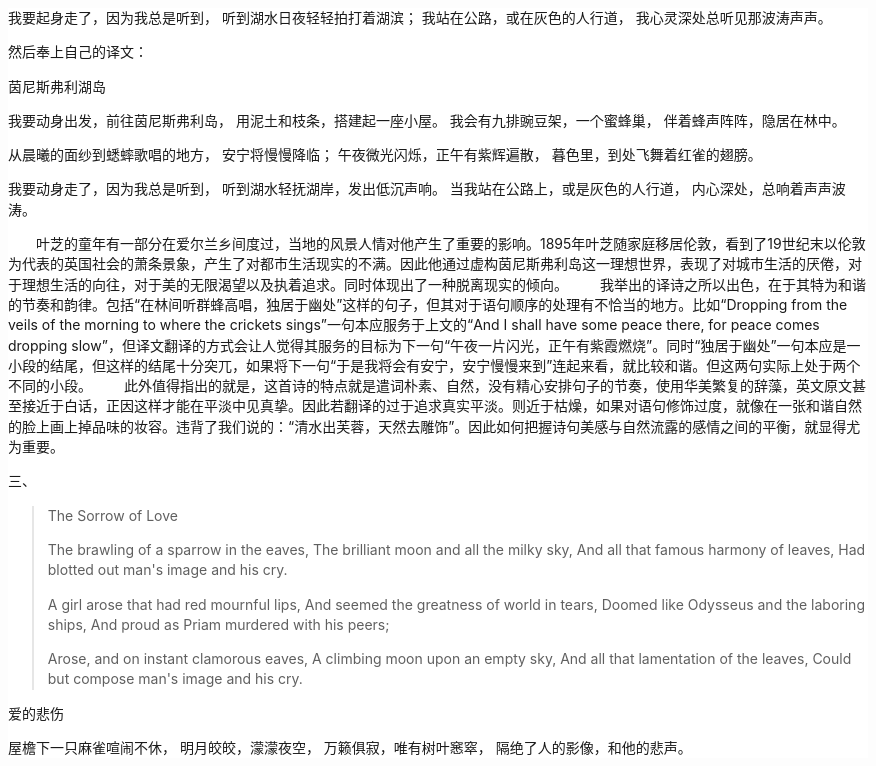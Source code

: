 我要起身走了，因为我总是听到，
听到湖水日夜轻轻拍打着湖滨；
我站在公路，或在灰色的人行道，
我心灵深处总听见那波涛声声。

然后奉上自己的译文：

茵尼斯弗利湖岛

我要动身出发，前往茵尼斯弗利岛，
用泥土和枝条，搭建起一座小屋。
我会有九排豌豆架，一个蜜蜂巢，
伴着蜂声阵阵，隐居在林中。

从晨曦的面纱到蟋蟀歌唱的地方，
安宁将慢慢降临；
午夜微光闪烁，正午有紫辉遍散，
暮色里，到处飞舞着红雀的翅膀。

我要动身走了，因为我总是听到，
听到湖水轻抚湖岸，发出低沉声响。
当我站在公路上，或是灰色的人行道，
内心深处，总响着声声波涛。

&#8194;&#8194;&#8194;&#8194;叶芝的童年有一部分在爱尔兰乡间度过，当地的风景人情对他产生了重要的影响。1895年叶芝随家庭移居伦敦，看到了19世纪末以伦敦为代表的英国社会的萧条景象，产生了对都市生活现实的不满。因此他通过虚构茵尼斯弗利岛这一理想世界，表现了对城市生活的厌倦，对于理想生活的向往，对于美的无限渴望以及执着追求。同时体现出了一种脱离现实的倾向。
&#8194;&#8194;&#8194;&#8194;我举出的译诗之所以出色，在于其特为和谐的节奏和韵律。包括“在林间听群蜂高唱，独居于幽处”这样的句子，但其对于语句顺序的处理有不恰当的地方。比如“Dropping from the veils of the morning to where the crickets sings”一句本应服务于上文的“And I shall have some peace there, for peace comes dropping slow”，但译文翻译的方式会让人觉得其服务的目标为下一句“午夜一片闪光，正午有紫霞燃烧”。同时“独居于幽处”一句本应是一小段的结尾，但这样的结尾十分突兀，如果将下一句“于是我将会有安宁，安宁慢慢来到”连起来看，就比较和谐。但这两句实际上处于两个不同的小段。
&#8194;&#8194;&#8194;&#8194;此外值得指出的就是，这首诗的特点就是遣词朴素、自然，没有精心安排句子的节奏，使用华美繁复的辞藻，英文原文甚至接近于白话，正因这样才能在平淡中见真挚。因此若翻译的过于追求真实平淡。则近于枯燥，如果对语句修饰过度，就像在一张和谐自然的脸上画上掉品味的妆容。违背了我们说的：“清水出芙蓉，天然去雕饰”。因此如何把握诗句美感与自然流露的感情之间的平衡，就显得尤为重要。

三、

>The Sorrow of Love
>
>The brawling of a sparrow in the eaves,
The brilliant moon and all the milky sky,
And all that famous harmony of leaves,
Had blotted out man's image and his cry.
>
>A girl arose that had red mournful lips,
And seemed the greatness of world in tears,
Doomed like Odysseus and the laboring ships,
And proud as Priam murdered with his peers;
>
>Arose, and on instant clamorous eaves,
A climbing moon upon an empty sky,
And all that lamentation of the leaves,
Could but compose man's image and his cry. 

爱的悲伤

屋檐下一只麻雀喧闹不休，
明月皎皎，濛濛夜空，
万籁俱寂，唯有树叶窸窣，
隔绝了人的影像，和他的悲声。
